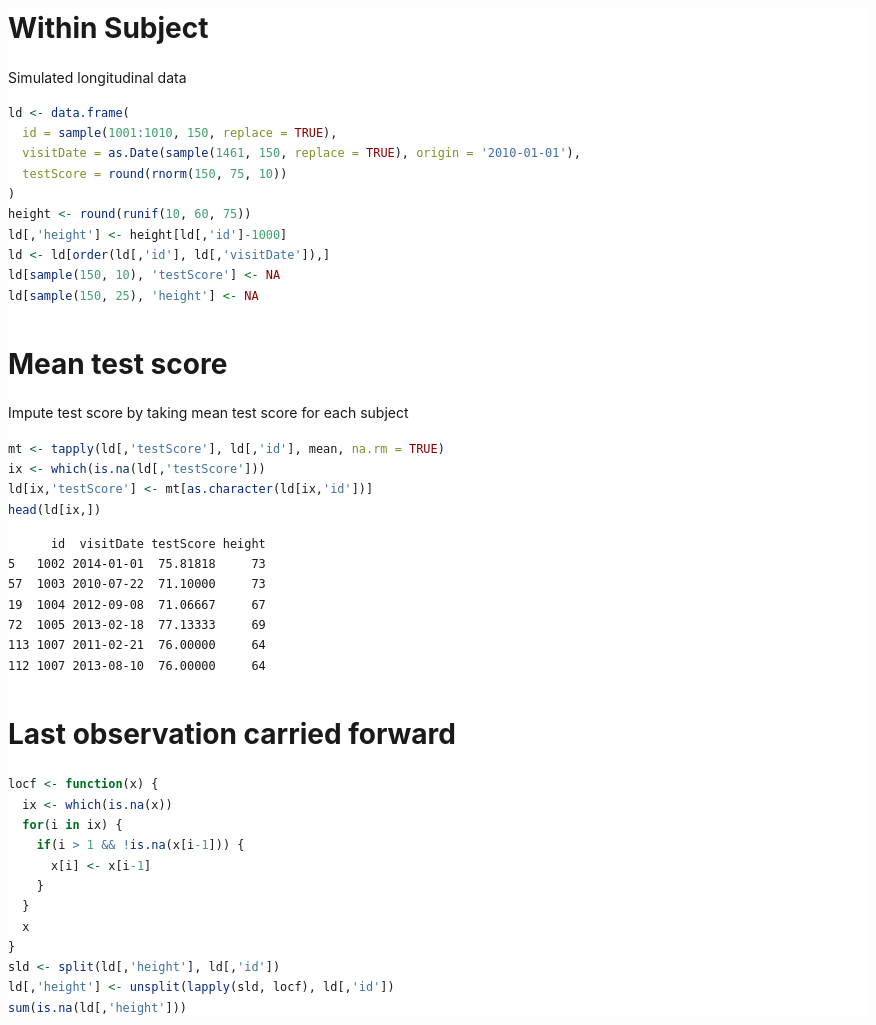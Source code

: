 Within Subject
========================================================

Simulated longitudinal data


```r
ld <- data.frame(
  id = sample(1001:1010, 150, replace = TRUE),
  visitDate = as.Date(sample(1461, 150, replace = TRUE), origin = '2010-01-01'),
  testScore = round(rnorm(150, 75, 10))
)
height <- round(runif(10, 60, 75))
ld[,'height'] <- height[ld[,'id']-1000]
ld <- ld[order(ld[,'id'], ld[,'visitDate']),]
ld[sample(150, 10), 'testScore'] <- NA
ld[sample(150, 25), 'height'] <- NA
```

Mean test score
========================================================

Impute test score by taking mean test score for each subject


```r
mt <- tapply(ld[,'testScore'], ld[,'id'], mean, na.rm = TRUE)
ix <- which(is.na(ld[,'testScore']))
ld[ix,'testScore'] <- mt[as.character(ld[ix,'id'])]
head(ld[ix,])
```

```
      id  visitDate testScore height
5   1002 2014-01-01  75.81818     73
57  1003 2010-07-22  71.10000     73
19  1004 2012-09-08  71.06667     67
72  1005 2013-02-18  77.13333     69
113 1007 2011-02-21  76.00000     64
112 1007 2013-08-10  76.00000     64
```

Last observation carried forward
========================================================


```r
locf <- function(x) {
  ix <- which(is.na(x))
  for(i in ix) {
    if(i > 1 && !is.na(x[i-1])) {
      x[i] <- x[i-1]
    }
  }
  x
}
sld <- split(ld[,'height'], ld[,'id'])
ld[,'height'] <- unsplit(lapply(sld, locf), ld[,'id'])
sum(is.na(ld[,'height']))
```
